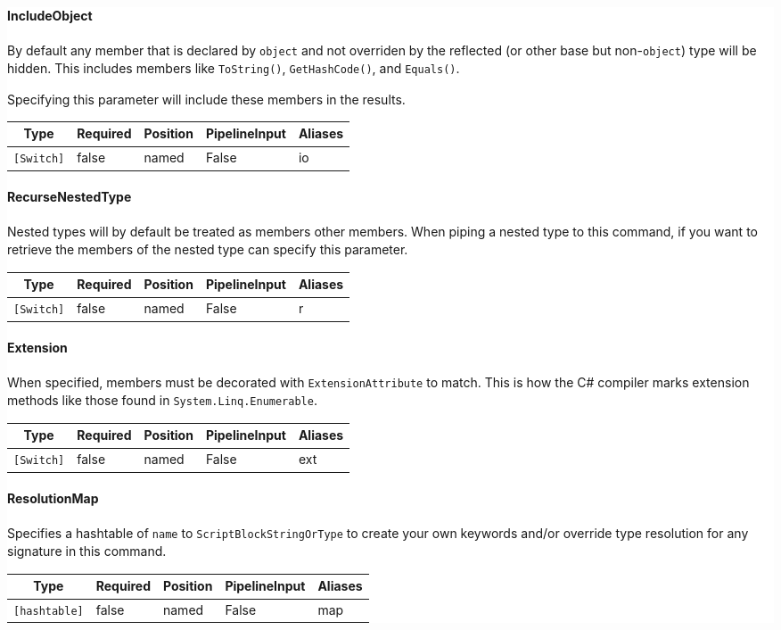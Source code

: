 

#### **IncludeObject**

By default any member that is declared by `object` and not overriden by the reflected (or other base but non-`object`) type will be hidden. This includes members like `ToString()`, `GetHashCode()`, and `Equals()`.


Specifying this parameter will include these members in the results.






|Type      |Required|Position|PipelineInput|Aliases|
|----------|--------|--------|-------------|-------|
|`[Switch]`|false   |named   |False        |io     |



#### **RecurseNestedType**

Nested types will by default be treated as members other members. When piping a nested type to this command, if you want to retrieve the members of the nested type can specify this parameter.






|Type      |Required|Position|PipelineInput|Aliases|
|----------|--------|--------|-------------|-------|
|`[Switch]`|false   |named   |False        |r      |



#### **Extension**

When specified, members must be decorated with `ExtensionAttribute` to match. This is how the C# compiler marks extension methods like those found in `System.Linq.Enumerable`.






|Type      |Required|Position|PipelineInput|Aliases|
|----------|--------|--------|-------------|-------|
|`[Switch]`|false   |named   |False        |ext    |



#### **ResolutionMap**

Specifies a hashtable of `name` to `ScriptBlockStringOrType` to create your own keywords and/or override type resolution for any signature in this command.






|Type         |Required|Position|PipelineInput|Aliases|
|-------------|--------|--------|-------------|-------|
|`[hashtable]`|false   |named   |False        |map    |
